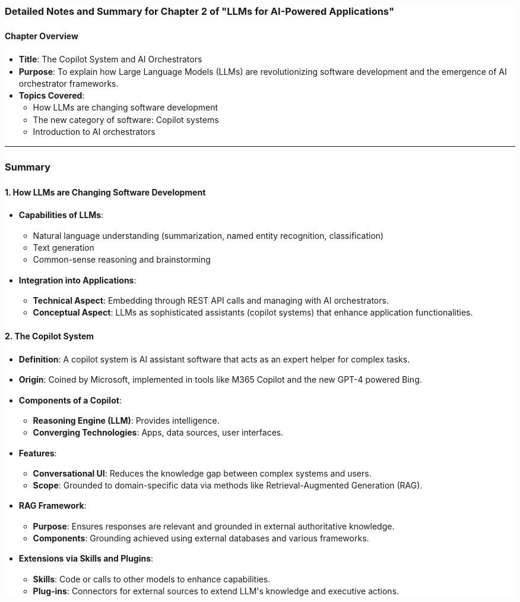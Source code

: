 











### Detailed Notes and Summary for Chapter 2 of "LLMs for AI-Powered Applications"

#### Chapter Overview
- **Title**: The Copilot System and AI Orchestrators
- **Purpose**: To explain how Large Language Models (LLMs) are revolutionizing software development and the emergence of AI orchestrator frameworks.
- **Topics Covered**:
  - How LLMs are changing software development
  - The new category of software: Copilot systems
  - Introduction to AI orchestrators

---

### Summary

#### 1. How LLMs are Changing Software Development
- **Capabilities of LLMs**:
  - Natural language understanding (summarization, named entity recognition, classification)
  - Text generation
  - Common-sense reasoning and brainstorming

- **Integration into Applications**:
  - **Technical Aspect**: Embedding through REST API calls and managing with AI orchestrators.
  - **Conceptual Aspect**: LLMs as sophisticated assistants (copilot systems) that enhance application functionalities.

#### 2. The Copilot System
- **Definition**: A copilot system is AI assistant software that acts as an expert helper for complex tasks.
- **Origin**: Coined by Microsoft, implemented in tools like M365 Copilot and the new GPT-4 powered Bing.
- **Components of a Copilot**:
  - **Reasoning Engine (LLM)**: Provides intelligence.
  - **Converging Technologies**: Apps, data sources, user interfaces.

- **Features**:
  - **Conversational UI**: Reduces the knowledge gap between complex systems and users.
  - **Scope**: Grounded to domain-specific data via methods like Retrieval-Augmented Generation (RAG).

- **RAG Framework**:
  - **Purpose**: Ensures responses are relevant and grounded in external authoritative knowledge.
  - **Components**: Grounding achieved using external databases and various frameworks.

- **Extensions via Skills and Plugins**:
  - **Skills**: Code or calls to other models to enhance capabilities.
  - **Plug-ins**: Connectors for external sources to extend LLM's knowledge and executive actions.
